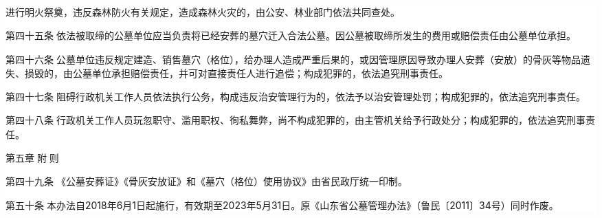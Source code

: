 进行明火祭奠，违反森林防火有关规定，造成森林火灾的，由公安、林业部门依法共同查处。

第四十五条 依法被取缔的公墓单位应当负责将已经安葬的墓穴迁入合法公墓。因公墓被取缔所发生的费用或赔偿责任由公墓单位承担。

第四十六条 公墓单位违反规定建造、销售墓穴（格位），给办理人造成严重后果的，或因管理原因导致办理人安葬（安放）的骨灰等物品遗失、损毁的，由公墓单位承担赔偿责任，并可对直接责任人进行追偿；构成犯罪的，依法追究刑事责任。

第四十七条 阻碍行政机关工作人员依法执行公务，构成违反治安管理行为的，依法予以治安管理处罚；构成犯罪的，依法追究刑事责任。

第四十八条 行政机关工作人员玩忽职守、滥用职权、徇私舞弊，尚不构成犯罪的，由主管机关给予行政处分；构成犯罪的，依法追究刑事责任。

第五章 附 则

第四十九条 《公墓安葬证》《骨灰安放证》和《墓穴（格位）使用协议》由省民政厅统一印制。

第五十条 本办法自2018年6月1日起施行，有效期至2023年5月31日。原《山东省公墓管理办法》（鲁民〔2011〕34号）同时作废。